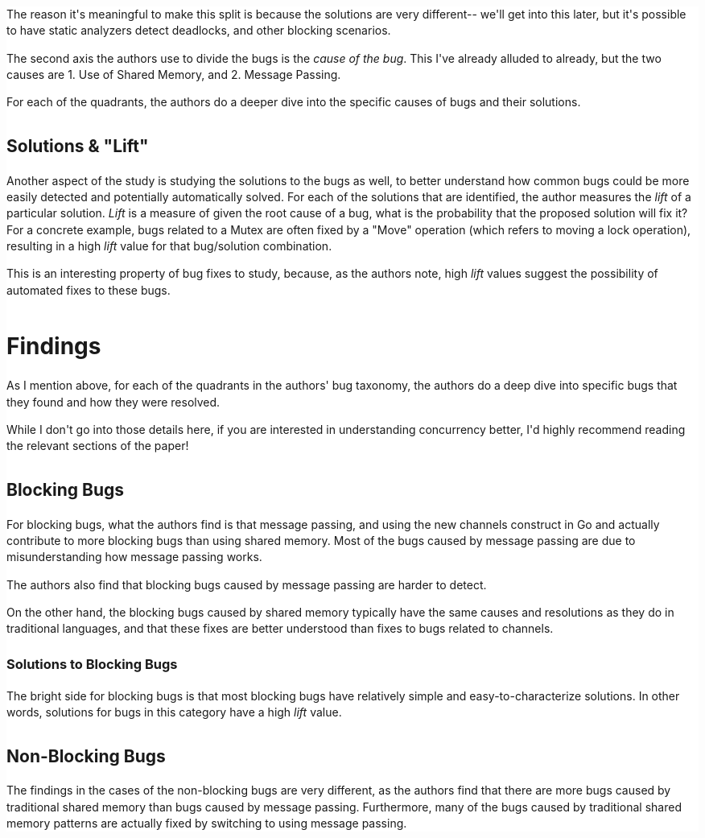 The reason it's meaningful to make this split is because the solutions are very different--
we'll get into this later, but it's possible to have static analyzers detect deadlocks, and
other blocking scenarios.

The second axis the authors use to divide the bugs is the  *cause of the bug*. This I've
already alluded to already, but the two causes are 1. Use of Shared Memory, and 2. Message Passing.

For each of the quadrants, the authors do a deeper dive into the specific causes of bugs and their solutions.

## Solutions & "Lift"

Another aspect of the study is studying the solutions to the bugs as well, to better
understand how common bugs could be more easily detected and potentially automatically solved.
For each of the solutions that are identified, the author measures the *lift* of a
particular solution. *Lift* is a measure of given the root cause of a bug, what is the
probability that the proposed solution will fix it? For a concrete example, bugs related
to a Mutex are often fixed by a "Move" operation (which refers to moving a lock operation),
resulting in a high *lift* value for that bug/solution combination.

This is an interesting property of bug fixes to study, because, as the authors note,
high *lift* values suggest the possibility of automated fixes to these bugs.

# Findings

As I mention above, for each of the quadrants in the authors' bug taxonomy, the authors
do a deep dive into specific bugs that they found and how they were resolved.

While I don't go into those details here, if you are interested in understanding
concurrency better, I'd highly recommend reading the relevant sections of the paper!

## Blocking Bugs

For blocking bugs, what the authors find is that message passing, and using the new
channels construct in Go and actually contribute to more blocking bugs than using
shared memory. Most of the bugs caused by message passing are due to misunderstanding
how message passing works.

The authors also find that blocking bugs caused by message passing are harder to detect.

On the other hand, the blocking bugs caused by shared memory typically have the same
causes and resolutions as they do in traditional languages, and that these fixes are
better understood than fixes to bugs related to channels.

### Solutions to Blocking Bugs

The bright side for blocking bugs is that most blocking bugs have relatively simple
and easy-to-characterize solutions. In other words, solutions for bugs in this category have a
high *lift* value.

## Non-Blocking Bugs

The findings in the cases of the non-blocking bugs are very different,
as the authors find that there are more bugs caused by traditional shared memory
than bugs caused by message passing. Furthermore, many of the bugs caused by
traditional shared memory patterns are actually fixed by switching to using
message passing.
